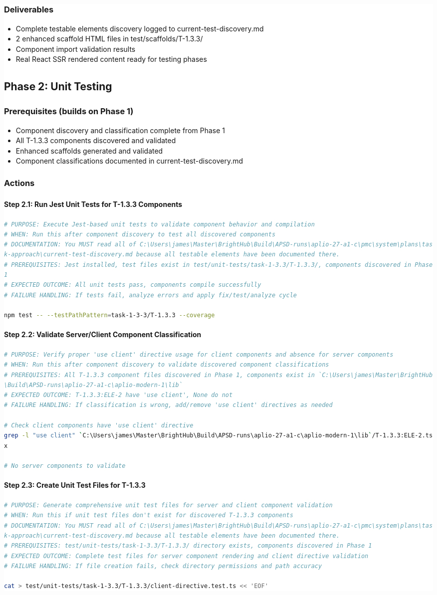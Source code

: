 ### Deliverables
- Complete testable elements discovery logged to current-test-discovery.md
- 2 enhanced scaffold HTML files in test/scaffolds/T-1.3.3/
- Component import validation results
- Real React SSR rendered content ready for testing phases

## Phase 2: Unit Testing

### Prerequisites (builds on Phase 1)
- Component discovery and classification complete from Phase 1
- All T-1.3.3 components discovered and validated
- Enhanced scaffolds generated and validated
- Component classifications documented in current-test-discovery.md

### Actions

#### Step 2.1: Run Jest Unit Tests for T-1.3.3 Components
```bash
# PURPOSE: Execute Jest-based unit tests to validate component behavior and compilation
# WHEN: Run this after component discovery to test all discovered components
# DOCUMENTATION: You MUST read all of C:\Users\james\Master\BrightHub\Build\APSD-runs\aplio-27-a1-c\pmc\system\plans\task-approach\current-test-discovery.md because all testable elements have been documented there.
# PREREQUISITES: Jest installed, test files exist in test/unit-tests/task-1-3.3/T-1.3.3/, components discovered in Phase 1
# EXPECTED OUTCOME: All unit tests pass, components compile successfully
# FAILURE HANDLING: If tests fail, analyze errors and apply fix/test/analyze cycle

npm test -- --testPathPattern=task-1-3-3/T-1.3.3 --coverage
```

#### Step 2.2: Validate Server/Client Component Classification
```bash
# PURPOSE: Verify proper 'use client' directive usage for client components and absence for server components
# WHEN: Run this after component discovery to validate discovered component classifications
# PREREQUISITES: All T-1.3.3 component files discovered in Phase 1, components exist in `C:\Users\james\Master\BrightHub\Build\APSD-runs\aplio-27-a1-c\aplio-modern-1\lib`
# EXPECTED OUTCOME: T-1.3.3:ELE-2 have 'use client', None do not
# FAILURE HANDLING: If classification is wrong, add/remove 'use client' directives as needed

# Check client components have 'use client' directive
grep -l "use client" `C:\Users\james\Master\BrightHub\Build\APSD-runs\aplio-27-a1-c\aplio-modern-1\lib`/T-1.3.3:ELE-2.tsx

# No server components to validate
```

#### Step 2.3: Create Unit Test Files for T-1.3.3
```bash
# PURPOSE: Generate comprehensive unit test files for server and client component validation
# WHEN: Run this if unit test files don't exist for discovered T-1.3.3 components
# DOCUMENTATION: You MUST read all of C:\Users\james\Master\BrightHub\Build\APSD-runs\aplio-27-a1-c\pmc\system\plans\task-approach\current-test-discovery.md because all testable elements have been documented there.
# PREREQUISITES: test/unit-tests/task-1-3.3/T-1.3.3/ directory exists, components discovered in Phase 1
# EXPECTED OUTCOME: Complete test files for server component rendering and client directive validation
# FAILURE HANDLING: If file creation fails, check directory permissions and path accuracy

cat > test/unit-tests/task-1-3.3/T-1.3.3/client-directive.test.ts << 'EOF'
```